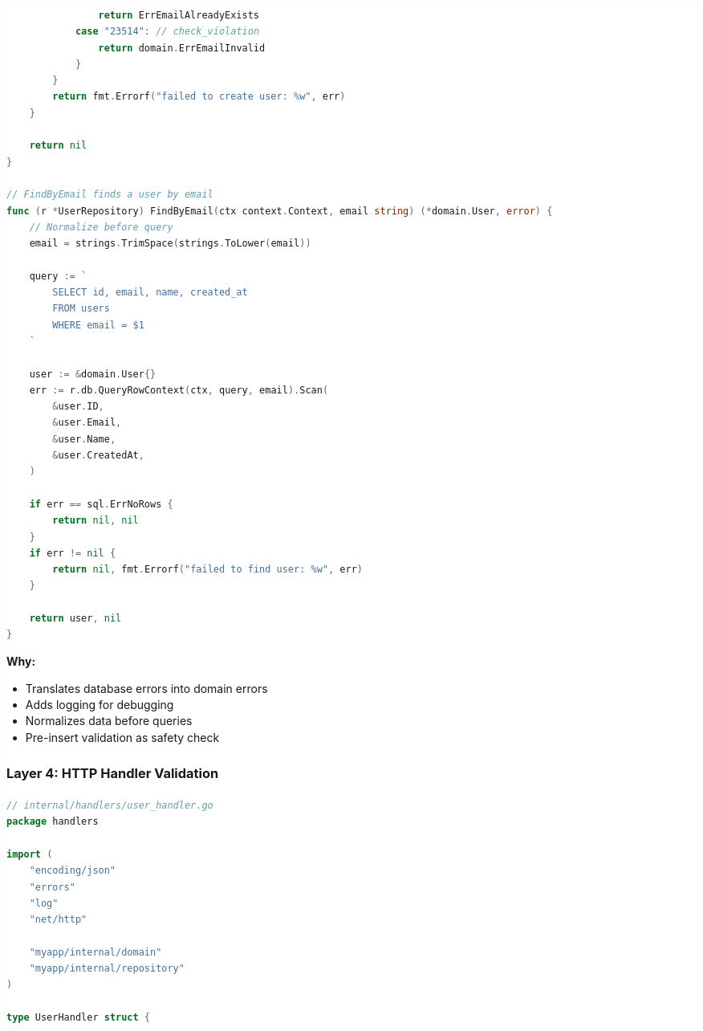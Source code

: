 ```go
                return ErrEmailAlreadyExists
            case "23514": // check_violation
                return domain.ErrEmailInvalid
            }
        }
        return fmt.Errorf("failed to create user: %w", err)
    }

    return nil
}

// FindByEmail finds a user by email
func (r *UserRepository) FindByEmail(ctx context.Context, email string) (*domain.User, error) {
    // Normalize before query
    email = strings.TrimSpace(strings.ToLower(email))

    query := `
        SELECT id, email, name, created_at
        FROM users
        WHERE email = $1
    `

    user := &domain.User{}
    err := r.db.QueryRowContext(ctx, query, email).Scan(
        &user.ID,
        &user.Email,
        &user.Name,
        &user.CreatedAt,
    )

    if err == sql.ErrNoRows {
        return nil, nil
    }
    if err != nil {
        return nil, fmt.Errorf("failed to find user: %w", err)
    }

    return user, nil
}
```

**Why:**
- Translates database errors into domain errors
- Adds logging for debugging
- Normalizes data before queries
- Pre-insert validation as safety check

### Layer 4: HTTP Handler Validation

```go
// internal/handlers/user_handler.go
package handlers

import (
    "encoding/json"
    "errors"
    "log"
    "net/http"

    "myapp/internal/domain"
    "myapp/internal/repository"
)

type UserHandler struct {
```